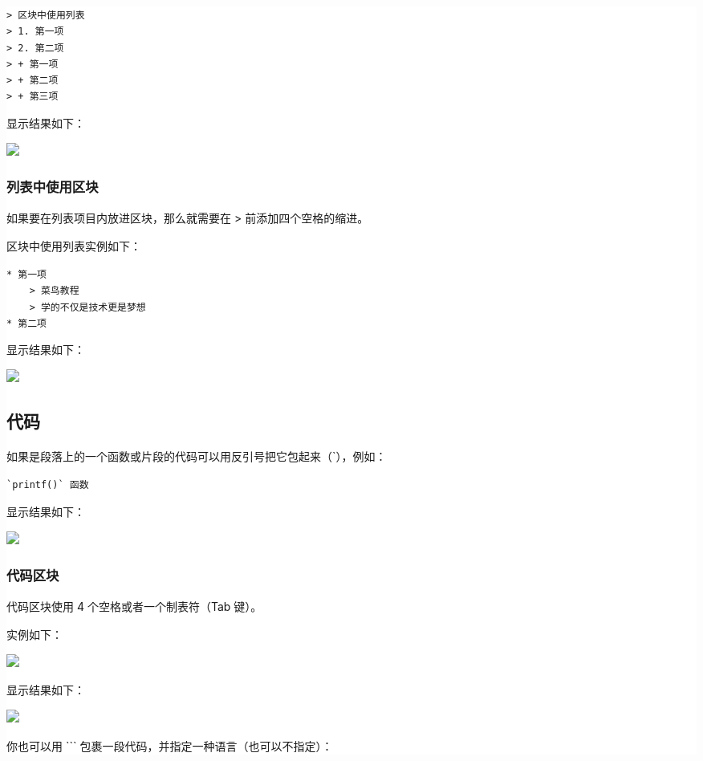 ```
> 区块中使用列表
> 1. 第一项
> 2. 第二项
> + 第一项
> + 第二项
> + 第三项
```

显示结果如下：

<img src="https://www.runoob.com/wp-content/uploads/2019/03/E3BF6399-6483-4C7A-8502-AE75E8D66C96.jpg">

### 列表中使用区块

如果要在列表项目内放进区块，那么就需要在 > 前添加四个空格的缩进。

区块中使用列表实例如下：

```
* 第一项
    > 菜鸟教程
    > 学的不仅是技术更是梦想
* 第二项
```

显示结果如下：

<img src="https://www.runoob.com/wp-content/uploads/2019/03/1B894FB4-53AC-4E2D-BA30-F4AE4DFA8B97.jpg">

## 代码

如果是段落上的一个函数或片段的代码可以用反引号把它包起来（`），例如：

```
`printf()` 函数
```

显示结果如下：

<img src="https://www.runoob.com/wp-content/uploads/2019/03/C928FDA3-E0A7-4AFF-AB2A-B3AF44F93DF9.jpg">

### 代码区块

代码区块使用 4 个空格或者一个制表符（Tab 键）。

实例如下：

<img src="https://www.runoob.com/wp-content/uploads/2019/03/55EDFE05-5F27-458E-AFE0-7B96685C9603.jpg">

显示结果如下：

<img src="https://www.runoob.com/wp-content/uploads/2019/03/6DC89E5C-B41A-4938-97D8-D7D06B879F91.jpg">

你也可以用 ``` 包裹一段代码，并指定一种语言（也可以不指定）：
